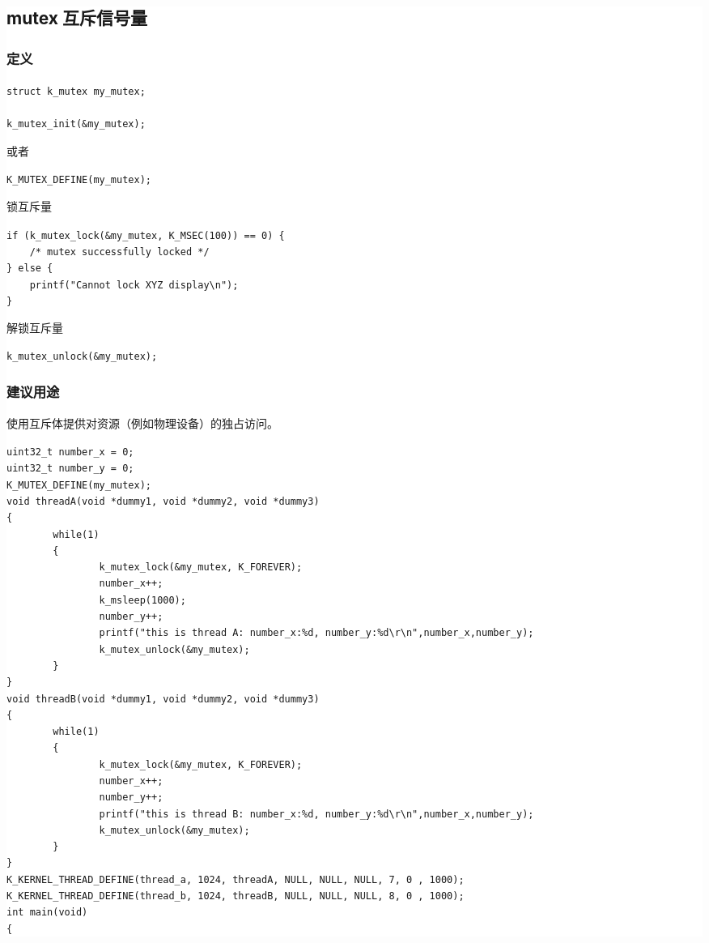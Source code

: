 

## mutex 互斥信号量

### 定义

```
struct k_mutex my_mutex;

k_mutex_init(&my_mutex);
```

或者

```
K_MUTEX_DEFINE(my_mutex);
```

锁互斥量

```
if (k_mutex_lock(&my_mutex, K_MSEC(100)) == 0) {
    /* mutex successfully locked */
} else {
    printf("Cannot lock XYZ display\n");
}
```

解锁互斥量

```
k_mutex_unlock(&my_mutex);
```

### 建议用途

使用互斥体提供对资源（例如物理设备）的独占访问。

```
uint32_t number_x = 0;
uint32_t number_y = 0;
K_MUTEX_DEFINE(my_mutex);
void threadA(void *dummy1, void *dummy2, void *dummy3)
{
        while(1)
        {
                k_mutex_lock(&my_mutex, K_FOREVER);
                number_x++;
                k_msleep(1000);
                number_y++;
                printf("this is thread A: number_x:%d, number_y:%d\r\n",number_x,number_y);
                k_mutex_unlock(&my_mutex);
        }
}
void threadB(void *dummy1, void *dummy2, void *dummy3)
{
        while(1)
        {
                k_mutex_lock(&my_mutex, K_FOREVER);
                number_x++;
                number_y++;
                printf("this is thread B: number_x:%d, number_y:%d\r\n",number_x,number_y);
                k_mutex_unlock(&my_mutex);
        }
}
K_KERNEL_THREAD_DEFINE(thread_a, 1024, threadA, NULL, NULL, NULL, 7, 0 , 1000);
K_KERNEL_THREAD_DEFINE(thread_b, 1024, threadB, NULL, NULL, NULL, 8, 0 , 1000);
int main(void)
{
```